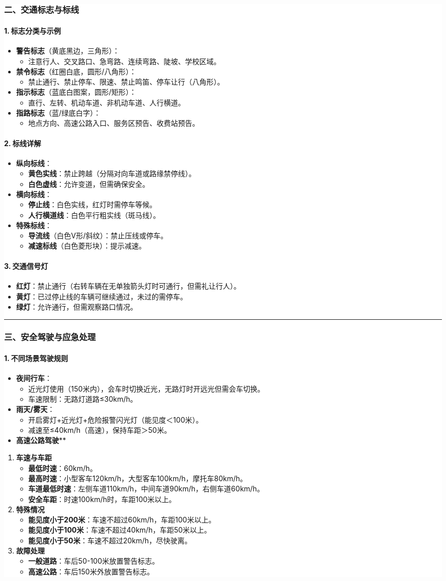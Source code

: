 

### **二、交通标志与标线**  

#### **1. 标志分类与示例**  
- **警告标志**（黄底黑边，三角形）：  
  - 注意行人、交叉路口、急弯路、连续弯路、陡坡、学校区域。  
- **禁令标志**（红圈白底，圆形/八角形）：  
  - 禁止通行、禁止停车、限速、禁止鸣笛、停车让行（八角形）。  
- **指示标志**（蓝底白图案，圆形/矩形）：  
  - 直行、左转、机动车道、非机动车道、人行横道。  
- **指路标志**（蓝/绿底白字）：  
  - 地点方向、高速公路入口、服务区预告、收费站预告。  

#### **2. 标线详解**  
- **纵向标线**：  
  - **黄色实线**：禁止跨越（分隔对向车道或路缘禁停线）。  
  - **白色虚线**：允许变道，但需确保安全。  
- **横向标线**：  
  - **停止线**：白色实线，红灯时需停车等候。  
  - **人行横道线**：白色平行粗实线（斑马线）。  
- **特殊标线**：  
  - **导流线**（白色V形/斜纹）：禁止压线或停车。  
  - **减速标线**（白色菱形块）：提示减速。  

#### **3. 交通信号灯**  
- **红灯**：禁止通行（右转车辆在无单独箭头灯时可通行，但需礼让行人）。  
- **黄灯**：已过停止线的车辆可继续通过，未过的需停车。  
- **绿灯**：允许通行，但需观察路口情况。  

---

### **三、安全驾驶与应急处理**  
#### **1. 不同场景驾驶规则**  
- **夜间行车**：  
  - 近光灯使用（150米内），会车时切换近光，无路灯时开远光但需会车切换。  
  - 车速限制：无路灯道路≤30km/h。  
- **雨天/雾天**：
  - 开启雾灯+近光灯+危险报警闪光灯（能见度＜100米）。  
  - 减速至≤40km/h（高速），保持车距＞50米。  
-   **高速公路驾驶****
  1. **车速与车距**
     - **最低时速**：60km/h。
     - **最高时速**：小型客车120km/h，大型客车100km/h，摩托车80km/h。
     - **车道最低时速**：左侧车道110km/h，中间车道90km/h，右侧车道60km/h。
     - **安全车距**：时速100km/h时，车距100米以上。
  2. **特殊情况**
     - **能见度小于200米**：车速不超过60km/h，车距100米以上。
     - **能见度小于100米**：车速不超过40km/h，车距50米以上。
     - **能见度小于50米**：车速不超过20km/h，尽快驶离。
  3. **故障处理**
     - **一般道路**：车后50-100米放置警告标志。
     - **高速公路**：车后150米外放置警告标志。
